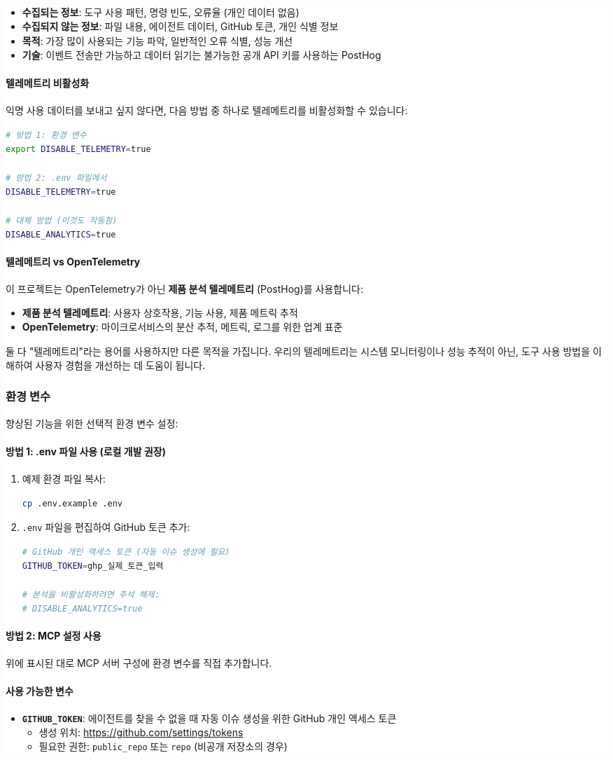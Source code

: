 - **수집되는 정보**: 도구 사용 패턴, 명령 빈도, 오류율 (개인 데이터 없음)
- **수집되지 않는 정보**: 파일 내용, 에이전트 데이터, GitHub 토큰, 개인 식별 정보
- **목적**: 가장 많이 사용되는 기능 파악, 일반적인 오류 식별, 성능 개선
- **기술**: 이벤트 전송만 가능하고 데이터 읽기는 불가능한 공개 API 키를 사용하는 PostHog

#### 텔레메트리 비활성화

익명 사용 데이터를 보내고 싶지 않다면, 다음 방법 중 하나로 텔레메트리를 비활성화할 수 있습니다:

```bash
# 방법 1: 환경 변수
export DISABLE_TELEMETRY=true

# 방법 2: .env 파일에서
DISABLE_TELEMETRY=true

# 대체 방법 (이것도 작동함)
DISABLE_ANALYTICS=true
```

#### 텔레메트리 vs OpenTelemetry

이 프로젝트는 OpenTelemetry가 아닌 **제품 분석 텔레메트리** (PostHog)를 사용합니다:

- **제품 분석 텔레메트리**: 사용자 상호작용, 기능 사용, 제품 메트릭 추적
- **OpenTelemetry**: 마이크로서비스의 분산 추적, 메트릭, 로그를 위한 업계 표준

둘 다 "텔레메트리"라는 용어를 사용하지만 다른 목적을 가집니다. 우리의 텔레메트리는 시스템 모니터링이나 성능 추적이 아닌, 도구 사용 방법을 이해하여 사용자 경험을 개선하는 데 도움이 됩니다.

### 환경 변수

향상된 기능을 위한 선택적 환경 변수 설정:

#### 방법 1: .env 파일 사용 (로컬 개발 권장)

1. 예제 환경 파일 복사:
   ```bash
   cp .env.example .env
   ```

2. `.env` 파일을 편집하여 GitHub 토큰 추가:
   ```bash
   # GitHub 개인 액세스 토큰 (자동 이슈 생성에 필요)
   GITHUB_TOKEN=ghp_실제_토큰_입력
   
   # 분석을 비활성화하려면 주석 해제:
   # DISABLE_ANALYTICS=true
   ```

#### 방법 2: MCP 설정 사용

위에 표시된 대로 MCP 서버 구성에 환경 변수를 직접 추가합니다.

#### 사용 가능한 변수

- **`GITHUB_TOKEN`**: 에이전트를 찾을 수 없을 때 자동 이슈 생성을 위한 GitHub 개인 액세스 토큰
  - 생성 위치: https://github.com/settings/tokens
  - 필요한 권한: `public_repo` 또는 `repo` (비공개 저장소의 경우)
  